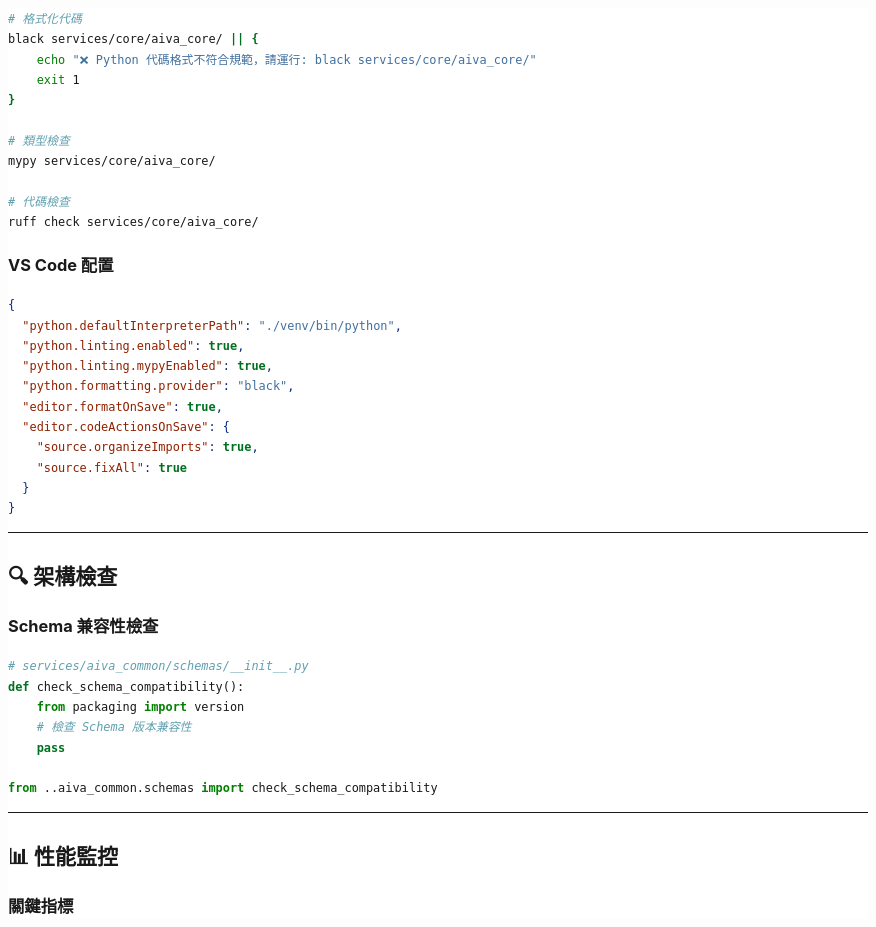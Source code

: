 ```bash
# 格式化代碼
black services/core/aiva_core/ || {
    echo "❌ Python 代碼格式不符合規範，請運行: black services/core/aiva_core/"
    exit 1
}

# 類型檢查
mypy services/core/aiva_core/

# 代碼檢查
ruff check services/core/aiva_core/
```

### VS Code 配置

```json
{
  "python.defaultInterpreterPath": "./venv/bin/python",
  "python.linting.enabled": true,
  "python.linting.mypyEnabled": true,
  "python.formatting.provider": "black",
  "editor.formatOnSave": true,
  "editor.codeActionsOnSave": {
    "source.organizeImports": true,
    "source.fixAll": true
  }
}
```

---

## 🔍 架構檢查

### Schema 兼容性檢查

```python
# services/aiva_common/schemas/__init__.py
def check_schema_compatibility():
    from packaging import version
    # 檢查 Schema 版本兼容性
    pass

from ..aiva_common.schemas import check_schema_compatibility
```

---

## 📊 性能監控

### 關鍵指標
